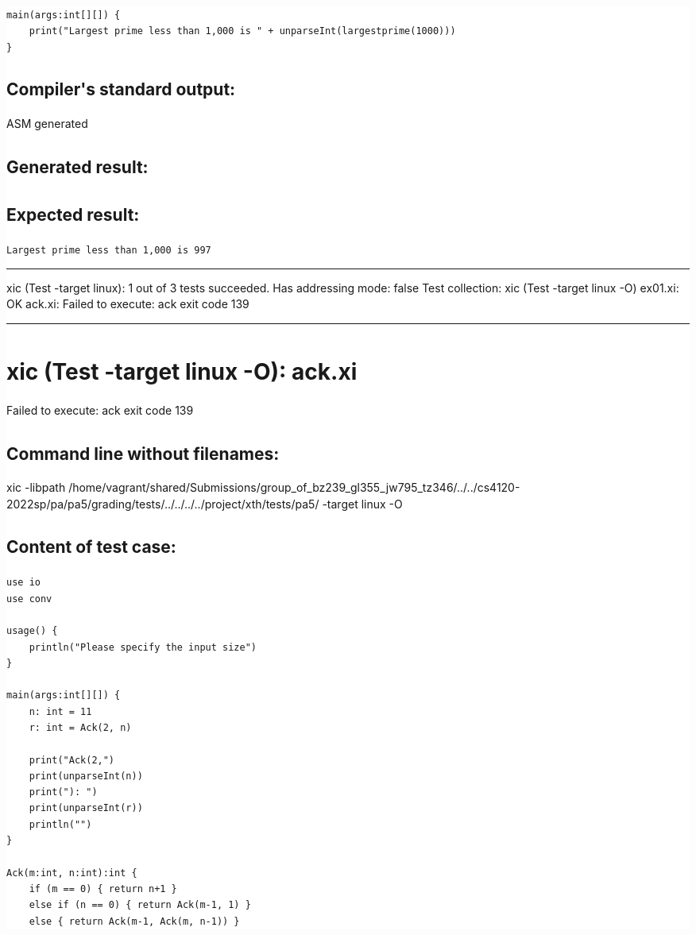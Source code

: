 ```
main(args:int[][]) {
    print("Largest prime less than 1,000 is " + unparseInt(largestprime(1000)))
}

```

## Compiler's standard output:
ASM generated

## Generated result:

```

```

## Expected result:

```
Largest prime less than 1,000 is 997

```

---
  xic (Test -target linux): 1 out of 3 tests succeeded.
Has addressing mode: false
  Test collection: xic (Test -target linux -O)
    ex01.xi: OK
    ack.xi: Failed to execute: ack exit code 139

---
# xic (Test -target linux -O): ack.xi
Failed to execute: ack exit code 139
## Command line without filenames:
xic -libpath /home/vagrant/shared/Submissions/group_of_bz239_gl355_jw795_tz346/../../cs4120-2022sp/pa/pa5/grading/tests/../../../../project/xth/tests/pa5/ -target linux -O
## Content of test case:

```
use io
use conv

usage() {
    println("Please specify the input size")
}

main(args:int[][]) {
    n: int = 11
    r: int = Ack(2, n)
    
    print("Ack(2,")
    print(unparseInt(n))
    print("): ")
    print(unparseInt(r))
    println("")
}

Ack(m:int, n:int):int {
    if (m == 0) { return n+1 }
    else if (n == 0) { return Ack(m-1, 1) }
    else { return Ack(m-1, Ack(m, n-1)) }
```